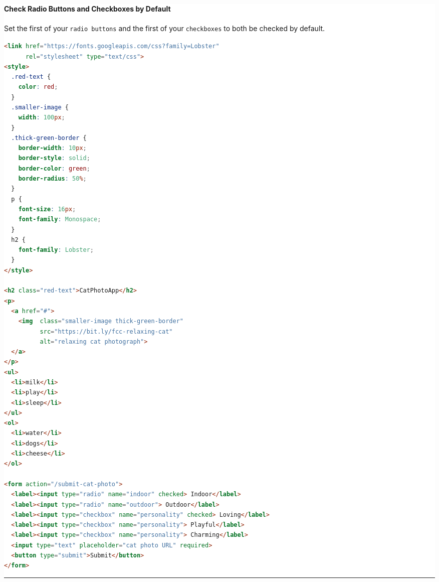 #### Check Radio Buttons and Checkboxes by Default
Set the first of your `radio buttons` and the first of your `checkboxes` to both be checked by default.

```` html
<link href="https://fonts.googleapis.com/css?family=Lobster"
      rel="stylesheet" type="text/css">
<style>
  .red-text {
    color: red;
  }
  .smaller-image {
    width: 100px;
  }
  .thick-green-border {
    border-width: 10px;
    border-style: solid;
    border-color: green;
    border-radius: 50%;
  }
  p {
    font-size: 16px;
    font-family: Monospace;
  }
  h2 {
    font-family: Lobster;
  }
</style>

<h2 class="red-text">CatPhotoApp</h2>
<p>
  <a href="#">
    <img  class="smaller-image thick-green-border"
          src="https://bit.ly/fcc-relaxing-cat"
          alt="relaxing cat photograph">
  </a>
</p>
<ul>
  <li>milk</li>
  <li>play</li>
  <li>sleep</li>
</ul>
<ol>
  <li>water</li>
  <li>dogs</li>
  <li>cheese</li>
</ol>

<form action="/submit-cat-photo">
  <label><input type="radio" name="indoor" checked> Indoor</label>
  <label><input type="radio" name="outdoor"> Outdoor</label>
  <label><input type="checkbox" name="personality" checked> Loving</label>
  <label><input type="checkbox" name="personality"> Playful</label>
  <label><input type="checkbox" name="personality"> Charming</label>
  <input type="text" placeholder="cat photo URL" required>
  <button type="submit">Submit</button>
</form>
````
----
